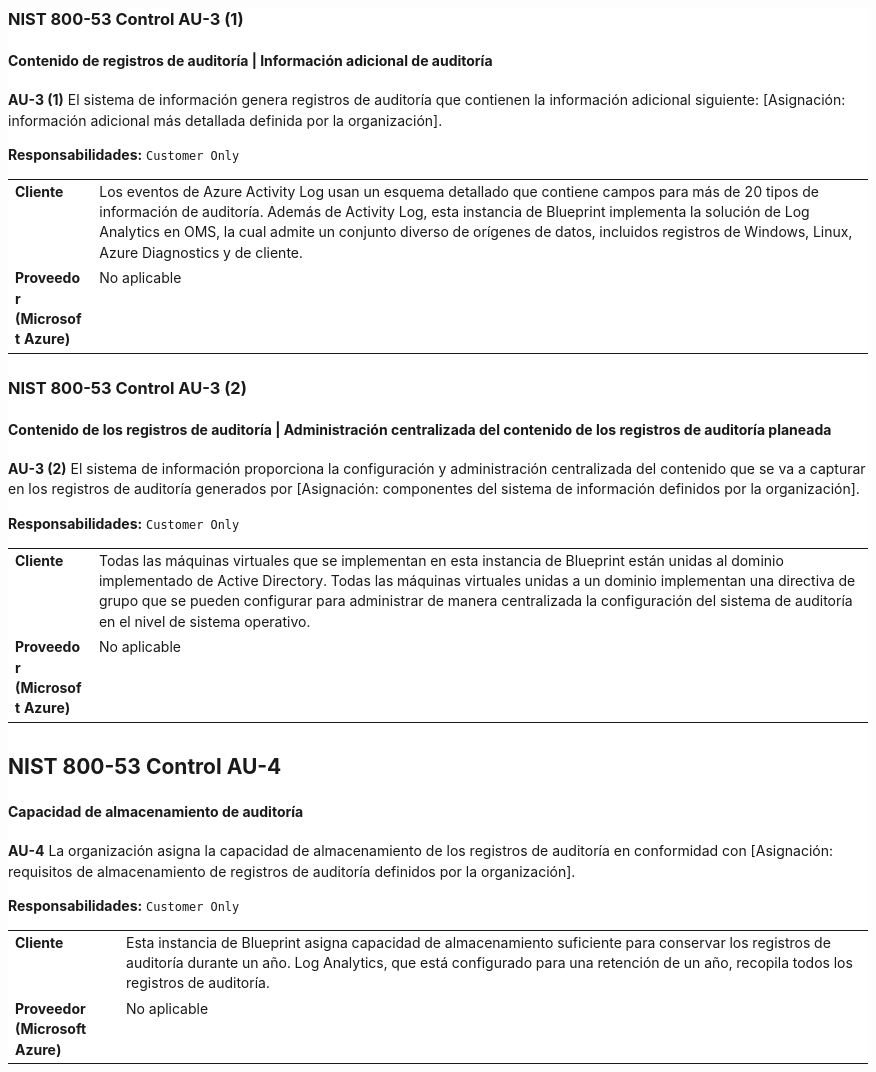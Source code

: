 
 ### <a name="nist-800-53-control-au-3-1"></a>NIST 800-53 Control AU-3 (1)

#### <a name="content-of-audit-records--additional-audit-information"></a>Contenido de registros de auditoría | Información adicional de auditoría

**AU-3 (1)** El sistema de información genera registros de auditoría que contienen la información adicional siguiente: [Asignación: información adicional más detallada definida por la organización].

**Responsabilidades:** `Customer Only`

|||
|---|---|
| **Cliente** | Los eventos de Azure Activity Log usan un esquema detallado que contiene campos para más de 20 tipos de información de auditoría. Además de Activity Log, esta instancia de Blueprint implementa la solución de Log Analytics en OMS, la cual admite un conjunto diverso de orígenes de datos, incluidos registros de Windows, Linux, Azure Diagnostics y de cliente.  |
| **Proveedor (Microsoft Azure)** | No aplicable |


 ### <a name="nist-800-53-control-au-3-2"></a>NIST 800-53 Control AU-3 (2)

#### <a name="content-of-audit-records--centralized-management-of-planned-audit-record-content"></a>Contenido de los registros de auditoría | Administración centralizada del contenido de los registros de auditoría planeada

**AU-3 (2)** El sistema de información proporciona la configuración y administración centralizada del contenido que se va a capturar en los registros de auditoría generados por [Asignación: componentes del sistema de información definidos por la organización].

**Responsabilidades:** `Customer Only`

|||
|---|---|
| **Cliente** | Todas las máquinas virtuales que se implementan en esta instancia de Blueprint están unidas al dominio implementado de Active Directory. Todas las máquinas virtuales unidas a un dominio implementan una directiva de grupo que se pueden configurar para administrar de manera centralizada la configuración del sistema de auditoría en el nivel de sistema operativo. |
| **Proveedor (Microsoft Azure)** | No aplicable |


 ## <a name="nist-800-53-control-au-4"></a>NIST 800-53 Control AU-4

#### <a name="audit-storage-capacity"></a>Capacidad de almacenamiento de auditoría

**AU-4** La organización asigna la capacidad de almacenamiento de los registros de auditoría en conformidad con [Asignación: requisitos de almacenamiento de registros de auditoría definidos por la organización].

**Responsabilidades:** `Customer Only`

|||
|---|---|
| **Cliente** | Esta instancia de Blueprint asigna capacidad de almacenamiento suficiente para conservar los registros de auditoría durante un año. Log Analytics, que está configurado para una retención de un año, recopila todos los registros de auditoría. |
| **Proveedor (Microsoft Azure)** | No aplicable |
